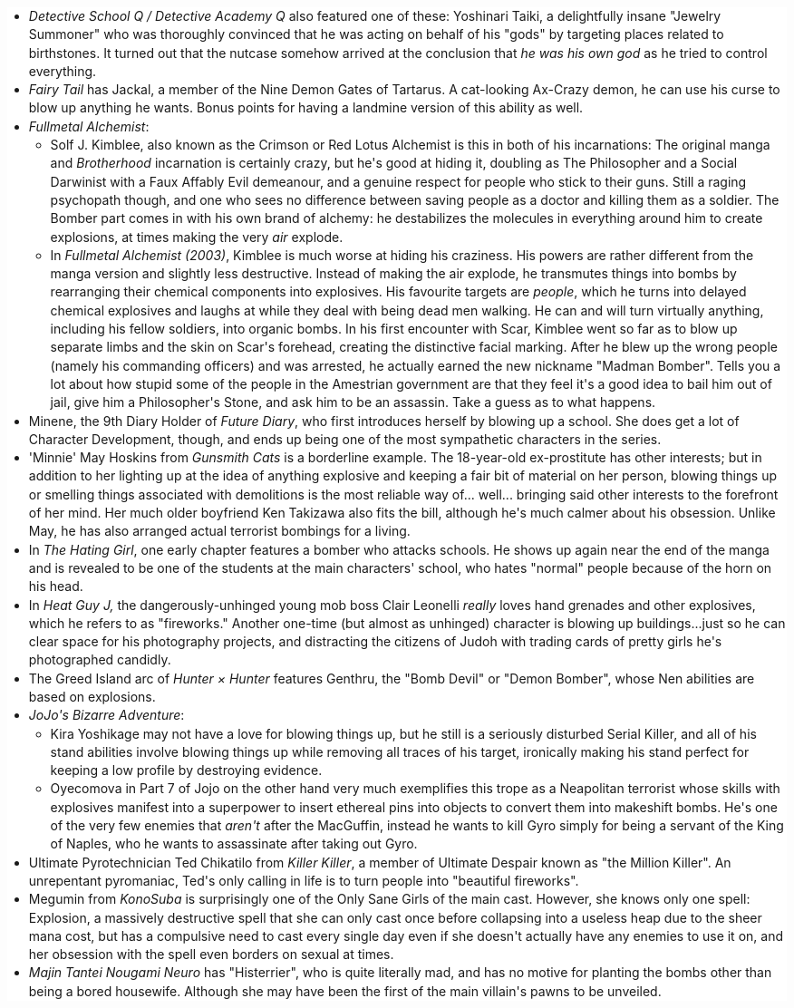 -   _Detective School Q / Detective Academy Q_ also featured one of these: Yoshinari Taiki, a delightfully insane "Jewelry Summoner" who was thoroughly convinced that he was acting on behalf of his "gods" by targeting places related to birthstones. It turned out that the nutcase somehow arrived at the conclusion that _he was his own god_ as he tried to control everything.
-   _Fairy Tail_ has Jackal, a member of the Nine Demon Gates of Tartarus. A cat-looking Ax-Crazy demon, he can use his curse to blow up anything he wants. Bonus points for having a landmine version of this ability as well.
-   _Fullmetal Alchemist_:
    -   Solf J. Kimblee, also known as the Crimson or Red Lotus Alchemist is this in both of his incarnations: The original manga and _Brotherhood_ incarnation is certainly crazy, but he's good at hiding it, doubling as The Philosopher and a Social Darwinist with a Faux Affably Evil demeanour, and a genuine respect for people who stick to their guns. Still a raging psychopath though, and one who sees no difference between saving people as a doctor and killing them as a soldier. The Bomber part comes in with his own brand of alchemy: he destabilizes the molecules in everything around him to create explosions, at times making the very _air_ explode.
    -   In _Fullmetal Alchemist (2003)_, Kimblee is much worse at hiding his craziness. His powers are rather different from the manga version and slightly less destructive. Instead of making the air explode, he transmutes things into bombs by rearranging their chemical components into explosives. His favourite targets are _people_, which he turns into delayed chemical explosives and laughs at while they deal with being dead men walking. He can and will turn virtually anything, including his fellow soldiers, into organic bombs. In his first encounter with Scar, Kimblee went so far as to blow up separate limbs and the skin on Scar's forehead, creating the distinctive facial marking. After he blew up the wrong people (namely his commanding officers) and was arrested, he actually earned the new nickname "Madman Bomber". Tells you a lot about how stupid some of the people in the Amestrian government are that they feel it's a good idea to bail him out of jail, give him a Philosopher's Stone, and ask him to be an assassin. Take a guess as to what happens.
-   Minene, the 9th Diary Holder of _Future Diary_, who first introduces herself by blowing up a school. She does get a lot of Character Development, though, and ends up being one of the most sympathetic characters in the series.
-   'Minnie' May Hoskins from _Gunsmith Cats_ is a borderline example. The 18-year-old ex-prostitute has other interests; but in addition to her lighting up at the idea of anything explosive and keeping a fair bit of material on her person, blowing things up or smelling things associated with demolitions is the most reliable way of... well... bringing said other interests to the forefront of her mind. Her much older boyfriend Ken Takizawa also fits the bill, although he's much calmer about his obsession. Unlike May, he has also arranged actual terrorist bombings for a living.
-   In _The Hating Girl_, one early chapter features a bomber who attacks schools. He shows up again near the end of the manga and is revealed to be one of the students at the main characters' school, who hates "normal" people because of the horn on his head.
-   In _Heat Guy J,_ the dangerously-unhinged young mob boss Clair Leonelli _really_ loves hand grenades and other explosives, which he refers to as "fireworks." Another one-time (but almost as unhinged) character is blowing up buildings...just so he can clear space for his photography projects, and distracting the citizens of Judoh with trading cards of pretty girls he's photographed candidly.
-   The Greed Island arc of _Hunter × Hunter_ features Genthru, the "Bomb Devil" or "Demon Bomber", whose Nen abilities are based on explosions.
-   _JoJo's Bizarre Adventure_:
    -   Kira Yoshikage may not have a love for blowing things up, but he still is a seriously disturbed Serial Killer, and all of his stand abilities involve blowing things up while removing all traces of his target, ironically making his stand perfect for keeping a low profile by destroying evidence.
    -   Oyecomova in Part 7 of Jojo on the other hand very much exemplifies this trope as a Neapolitan terrorist whose skills with explosives manifest into a superpower to insert ethereal pins into objects to convert them into makeshift bombs. He's one of the very few enemies that _aren't_ after the MacGuffin, instead he wants to kill Gyro simply for being a servant of the King of Naples, who he wants to assassinate after taking out Gyro.
-   Ultimate Pyrotechnician Ted Chikatilo from _Killer Killer_, a member of Ultimate Despair known as "the Million Killer". An unrepentant pyromaniac, Ted's only calling in life is to turn people into "beautiful fireworks".
-   Megumin from _KonoSuba_ is surprisingly one of the Only Sane Girls of the main cast. However, she knows only one spell: Explosion, a massively destructive spell that she can only cast once before collapsing into a useless heap due to the sheer mana cost, but has a compulsive need to cast every single day even if she doesn't actually have any enemies to use it on, and her obsession with the spell even borders on sexual at times.
-   _Majin Tantei Nougami Neuro_ has "Histerrier", who is quite literally mad, and has no motive for planting the bombs other than being a bored housewife. Although she may have been the first of the main villain's pawns to be unveiled.